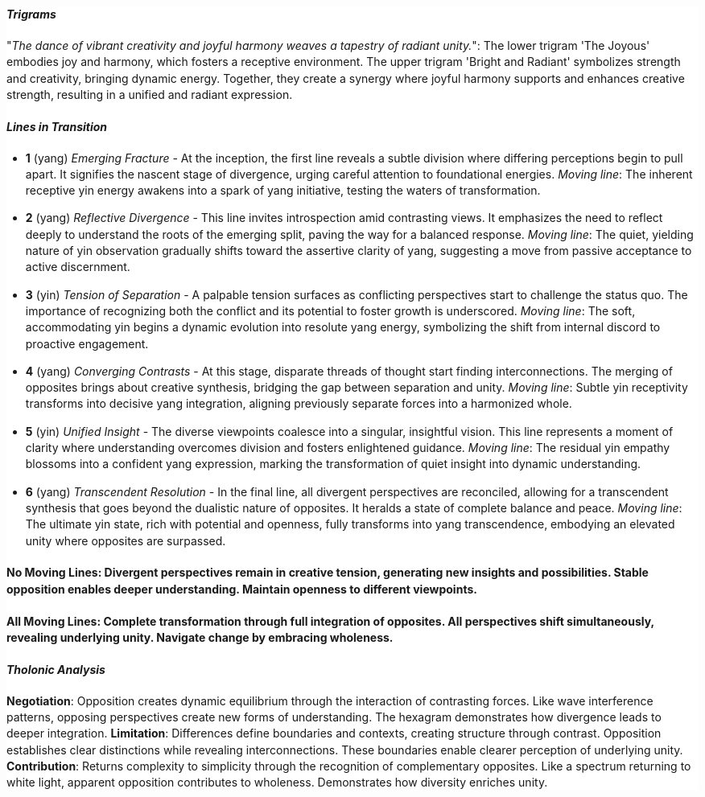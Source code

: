 #### ***Trigrams***
"*The dance of vibrant creativity and joyful harmony weaves a tapestry of radiant unity.*": The lower trigram 'The Joyous' embodies joy and harmony, which fosters a receptive environment. The upper trigram 'Bright and Radiant' symbolizes strength and creativity, bringing dynamic energy. Together, they create a synergy where joyful harmony supports and enhances creative strength, resulting in a unified and radiant expression.


#### ***Lines in Transition***

<ul><li><B>1</B> (yang) <I>Emerging Fracture</I> - At the inception, the first line reveals a subtle division where differing perceptions begin to pull apart. It signifies the nascent stage of divergence, urging careful attention to foundational energies. <i>Moving line</i>: The inherent receptive yin energy awakens into a spark of yang initiative, testing the waters of transformation.</li></ul>
<ul><li><B>2</B> (yang) <I>Reflective Divergence</I> - This line invites introspection amid contrasting views. It emphasizes the need to reflect deeply to understand the roots of the emerging split, paving the way for a balanced response. <i>Moving line</i>: The quiet, yielding nature of yin observation gradually shifts toward the assertive clarity of yang, suggesting a move from passive acceptance to active discernment.</li></ul>
<ul><li><B>3</B> (yin) <I>Tension of Separation</I> - A palpable tension surfaces as conflicting perspectives start to challenge the status quo. The importance of recognizing both the conflict and its potential to foster growth is underscored. <i>Moving line</i>: The soft, accommodating yin begins a dynamic evolution into resolute yang energy, symbolizing the shift from internal discord to proactive engagement.</li></ul>
<ul><li><B>4</B> (yang) <I>Converging Contrasts</I> - At this stage, disparate threads of thought start finding interconnections. The merging of opposites brings about creative synthesis, bridging the gap between separation and unity. <i>Moving line</i>: Subtle yin receptivity transforms into decisive yang integration, aligning previously separate forces into a harmonized whole.</li></ul>
<ul><li><B>5</B> (yin) <I>Unified Insight</I> - The diverse viewpoints coalesce into a singular, insightful vision. This line represents a moment of clarity where understanding overcomes division and fosters enlightened guidance. <i>Moving line</i>: The residual yin empathy blossoms into a confident yang expression, marking the transformation of quiet insight into dynamic understanding.</li></ul>
<ul><li><B>6</B> (yang) <I>Transcendent Resolution</I> - In the final line, all divergent perspectives are reconciled, allowing for a transcendent synthesis that goes beyond the dualistic nature of opposites. It heralds a state of complete balance and peace. <i>Moving line</i>: The ultimate yin state, rich with potential and openness, fully transforms into yang transcendence, embodying an elevated unity where opposites are surpassed.</li></ul>

#### **No Moving Lines**: Divergent perspectives remain in creative tension, generating new insights and possibilities. Stable opposition enables deeper understanding. Maintain openness to different viewpoints.
#### **All Moving Lines**: Complete transformation through full integration of opposites. All perspectives shift simultaneously, revealing underlying unity. Navigate change by embracing wholeness.

#### ***Tholonic Analysis***
**Negotiation**: Opposition creates dynamic equilibrium through the interaction of contrasting forces. Like wave interference patterns, opposing perspectives create new forms of understanding. The hexagram demonstrates how divergence leads to deeper integration. **Limitation**: Differences define boundaries and contexts, creating structure through contrast. Opposition establishes clear distinctions while revealing interconnections. These boundaries enable clearer perception of underlying unity. **Contribution**: Returns complexity to simplicity through the recognition of complementary opposites. Like a spectrum returning to white light, apparent opposition contributes to wholeness. Demonstrates how diversity enriches unity.
